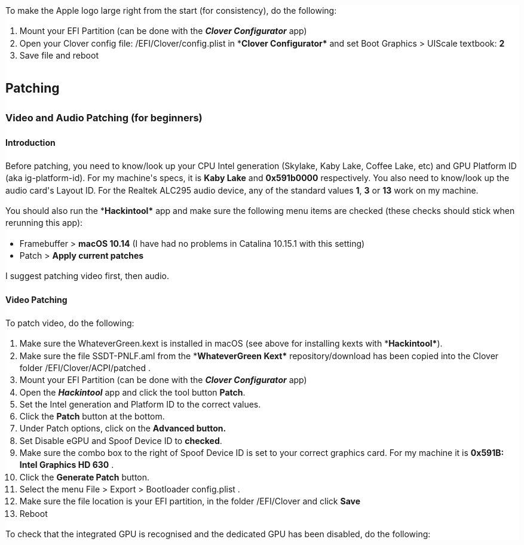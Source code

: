 

To make the Apple logo large right from the start (for consistency), do the following:

1. Mount your EFI Partition (can be done with the ***Clover Configurator*** app)
2. Open your Clover config file: /EFI/Clover/config.plist in ***Clover Configurator\*** and set Boot Graphics > UIScale textbook: **2**
3. Save file and reboot





## Patching

### Video and Audio Patching (for beginners)

#### Introduction

Before patching, you need to know/look up your CPU Intel generation (Skylake, Kaby Lake, Coffee Lake, etc) and GPU Platform ID (aka ig-platform-id). For my machine's specs, it is **Kaby Lake** and **0x591b0000** respectively. You also need to know/look up the audio card's Layout ID. For the Realtek ALC295 audio device, any of the standard values **1**, **3** or **13** work on my machine.

You should also run the ***Hackintool\*** app and make sure the following menu items are checked (these checks should stick when rerunning this app):

- Framebuffer > **macOS 10.14** (I have had no problems in Catalina 10.15.1 with this setting)
- Patch > **Apply current patches**

I suggest patching video first, then audio.



#### Video Patching

To patch video, do the following:

1. Make sure the WhateverGreen.kext is installed in macOS (see above for installing kexts with ***Hackintool\***).
2. Make sure the file SSDT-PNLF.aml from the ***WhateverGreen Kext\*** repository/download has been copied into the Clover folder /EFI/Clover/ACPI/patched .
3. Mount your EFI Partition (can be done with the ***Clover Configurator*** app)
4. Open the ***Hackintool*** app and click the tool button **Patch**.
5. Set the Intel generation and Platform ID to the correct values.
6. Click the **Patch** button at the bottom.
7. Under Patch options, click on the **Advanced button.**
8. Set Disable eGPU and Spoof Device ID to **checked**.
9. Make sure the combo box to the right of Spoof Device ID is set to your correct graphics card. For my machine it is **0x591B: Intel Graphics HD 630** .
10. Click the **Generate Patch** button.
11. Select the menu File > Export > Bootloader config.plist .
12. Make sure the file location is your EFI partition, in the folder /EFI/Clover and click **Save**
13. Reboot



To check that the integrated GPU is recognised and the dedicated GPU has been disabled, do the following:
